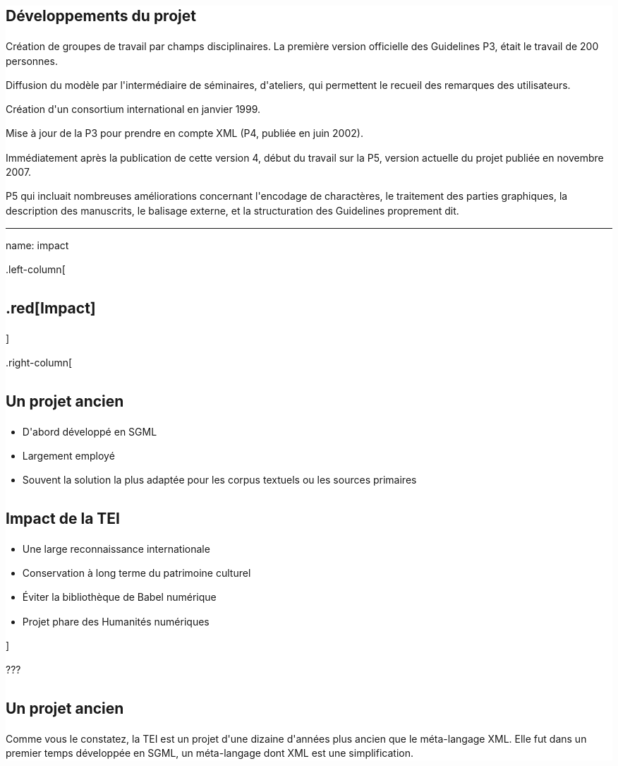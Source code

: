 ## Développements du projet

Création de groupes de travail par champs disciplinaires. La première version officielle des Guidelines P3, était le travail de 200 personnes.

Diffusion du modèle par l'intermédiaire de séminaires, d'ateliers, qui permettent le recueil des remarques des utilisateurs.

Création d'un consortium international en janvier 1999.

Mise à jour de la P3 pour prendre en compte XML (P4, publiée en juin 2002).

Immédiatement après la publication de cette version 4, début du travail sur la P5, version actuelle du projet publiée en novembre 2007.

P5 qui incluait nombreuses améliorations concernant l'encodage de  charactères, le traitement des parties graphiques, la description des manuscrits, le balisage externe, et la structuration des Guidelines proprement dit.

---

name: impact

.left-column[
##  .red[Impact]
]

.right-column[

## Un projet ancien

- D'abord développé en SGML

- Largement employé

- Souvent la solution la plus adaptée pour les corpus textuels ou les sources primaires

## Impact de la TEI

- Une large reconnaissance internationale

- Conservation à long terme du patrimoine culturel

- Éviter la bibliothèque de Babel numérique

- Projet phare des Humanités numériques

]

???

## Un projet ancien

Comme vous le constatez, la TEI est un projet d'une dizaine d'années plus ancien que le méta-langage XML. Elle fut dans un premier temps développée en SGML, un méta-langage dont XML est une simplification.
